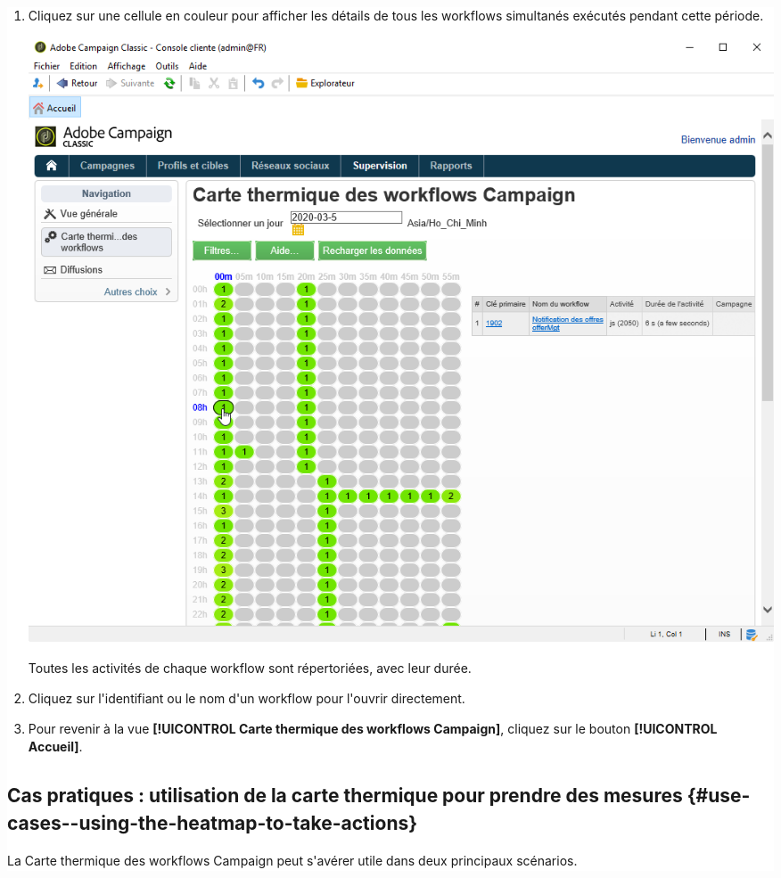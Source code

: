 1. Cliquez sur une cellule en couleur pour afficher les détails de tous les workflows simultanés exécutés pendant cette période.

   ![](assets/wkf_monitoring_details.png)

   Toutes les activités de chaque workflow sont répertoriées, avec leur durée.

1. Cliquez sur l&#39;identifiant ou le nom d&#39;un workflow pour l&#39;ouvrir directement.
1. Pour revenir à la vue **[!UICONTROL Carte thermique des workflows Campaign]**, cliquez sur le bouton **[!UICONTROL Accueil]**.

## Cas pratiques : utilisation de la carte thermique pour prendre des mesures {#use-cases--using-the-heatmap-to-take-actions}

La Carte thermique des workflows Campaign peut s&#39;avérer utile dans deux principaux scénarios.
